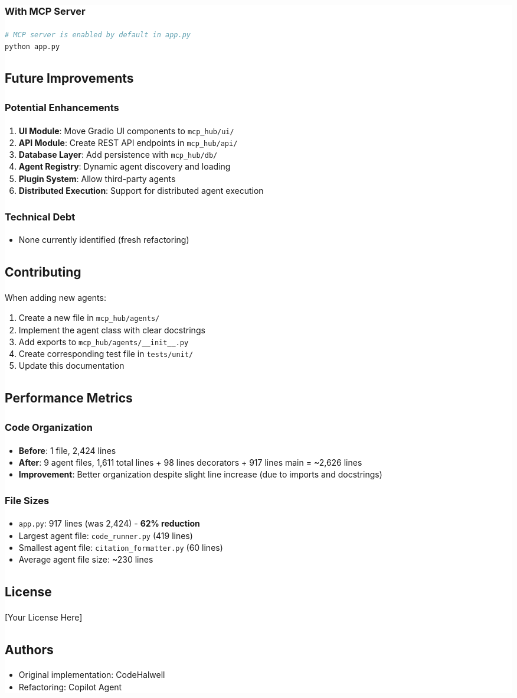 ### With MCP Server
```bash
# MCP server is enabled by default in app.py
python app.py
```

## Future Improvements

### Potential Enhancements
1. **UI Module**: Move Gradio UI components to `mcp_hub/ui/`
2. **API Module**: Create REST API endpoints in `mcp_hub/api/`
3. **Database Layer**: Add persistence with `mcp_hub/db/`
4. **Agent Registry**: Dynamic agent discovery and loading
5. **Plugin System**: Allow third-party agents
6. **Distributed Execution**: Support for distributed agent execution

### Technical Debt
- None currently identified (fresh refactoring)

## Contributing

When adding new agents:
1. Create a new file in `mcp_hub/agents/`
2. Implement the agent class with clear docstrings
3. Add exports to `mcp_hub/agents/__init__.py`
4. Create corresponding test file in `tests/unit/`
5. Update this documentation

## Performance Metrics

### Code Organization
- **Before**: 1 file, 2,424 lines
- **After**: 9 agent files, 1,611 total lines + 98 lines decorators + 917 lines main = ~2,626 lines
- **Improvement**: Better organization despite slight line increase (due to imports and docstrings)

### File Sizes
- `app.py`: 917 lines (was 2,424) - **62% reduction**
- Largest agent file: `code_runner.py` (419 lines)
- Smallest agent file: `citation_formatter.py` (60 lines)
- Average agent file size: ~230 lines

## License

[Your License Here]

## Authors

- Original implementation: CodeHalwell
- Refactoring: Copilot Agent
